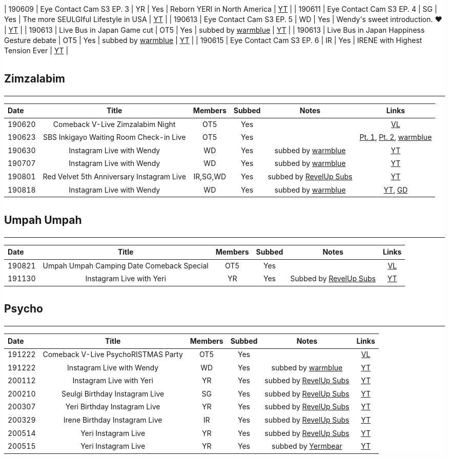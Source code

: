 | 190609 |            Eye Contact Cam S3 EP. 3            |     YR      |  Yes   |    Reborn YERI in North America     | [YT](https://youtu.be/F0tkL_jHrys) |
| 190611 |            Eye Contact Cam S3 EP. 4            |     SG      |  Yes   | The more SEULGIful Lifestyle in USA | [YT](https://youtu.be/_A6329Luf3E) |
| 190613 |            Eye Contact Cam S3 EP. 5            |     WD      |  Yes   |    Wendy's sweet introduction. ♥    | [YT](https://youtu.be/R8O_1WiQhxc) |
| 190613 |           Live Bus in Japan Game cut           |     OT5     |  Yes   |   subbed by [warmblue][warm_blue]   | [YT](https://youtu.be/dQLJdiH5t1I) |
| 190613 |   Live Bus in Japan Happiness Gesture debate   |     OT5     |  Yes   |   subbed by [warmblue][warm_blue]   | [YT](https://youtu.be/WLgOIUixn4Q) |
| 190615 |            Eye Contact Cam S3 EP. 6            |     IR      |  Yes   |   IRENE with Highest Tension Ever   | [YT](https://youtu.be/81yhblAGIQw) |

## **Zimzalabim**
___
| Date   |                   Title                   | Members  | Subbed |              Notes              |                                                                                Links                                                                                |
|:-------|:-----------------------------------------:|:--------:|:------:|:-------------------------------:|:-------------------------------------------------------------------------------------------------------------------------------------------------------------------:|
| 190620 |     Comeback V-Live Zimzalabim Night      |   OT5    |  Yes   |                                 |                                                               [VL](https://www.vlive.tv/video/134996)                                                               |
| 190623 |  SBS Inkigayo Waiting Room Check-in Live  |   OT5    |  Yes   |                                 | [Pt. 1](https://www.youtube.com/watch?v=W_7GM5AJp6s), [Pt. 2](https://www.youtube.com/watch?v=ZJUC3ioEqM8), [warmblue](https://www.youtube.com/watch?v=2-WnyZ8Kl4M) |
| 190630 |         Instagram Live with Wendy         |    WD    |  Yes   | subbed by [warmblue][warm_blue] |                                                                 [YT](https://youtu.be/jTPvAZ_X0L0)                                                                  |
| 190707 |         Instagram Live with Wendy         |    WD    |  Yes   | subbed by [warmblue][warm_blue] |                                                          [YT](https://www.youtube.com/watch?v=RmCvmOMm7XI)                                                          |
| 190801 | Red Velvet 5th Anniversary Instagram Live | IR,SG,WD |  Yes   | subbed by [RevelUp Subs][rvus]  |                                                                 [YT](https://youtu.be/rivpcqttZHg)                                                                  |
| 190818 |         Instagram Live with Wendy         |    WD    |  Yes   | subbed by [warmblue][warm_blue] |                          [YT](https://youtu.be/07uSondP16E), [GD](https://drive.google.com/file/d/15_y7SSxl_1QWA4FGiOE757C7tuRFnMLx/view)                           |

## **Umpah Umpah**
___
| Date   |                   Title                   | Members | Subbed |             Notes              |                  Links                  |
|:-------|:-----------------------------------------:|:-------:|:------:|:------------------------------:|:---------------------------------------:|
| 190821 | Umpah Umpah Camping Date Comeback Special |   OT5   |  Yes   |                                | [VL](https://www.vlive.tv/video/145245) |
| 191130 |         Instagram Live with Yeri          |   YR    |  Yes   | Subbed by [RevelUp Subs][rvus] |   [YT](https://youtu.be/cfR6fdW0BW8)    |

## **Psycho**
___
| Date   |                Title                | Members | Subbed |              Notes              |                  Links                  |
|:-------|:-----------------------------------:|:-------:|:------:|:-------------------------------:|:---------------------------------------:|
| 191222 | Comeback V-Live PsychoRISTMAS Party |   OT5   |  Yes   |                                 | [VL](https://www.vlive.tv/video/166358) |
| 191222 |      Instagram Live with Wendy      |   WD    |  Yes   | subbed by [warmblue][warm_blue] |   [YT](https://youtu.be/YaCZZ2JDBcw)    |
| 200112 |      Instagram Live with Yeri       |   YR    |  Yes   | subbed by [RevelUp Subs][rvus]  |   [YT](https://youtu.be/_LFX_LTkKNo)    |
| 200210 |   Seulgi Birthday Instagram Live    |   SG    |  Yes   | subbed by [RevelUp Subs][rvus]  |   [YT](https://youtu.be/DOBavWPAoXc)    |
| 200307 |    Yeri Birthday Instagram Live     |   YR    |  Yes   | subbed by [RevelUp Subs][rvus]  |   [YT](https://youtu.be/ZwA80E07DhE)    |
| 200329 |    Irene Birthday Instagram Live    |   IR    |  Yes   | subbed by [RevelUp Subs][rvus]  |   [YT](https://youtu.be/R5UMhe0N8cE)    |
| 200514 |         Yeri Instagram Live         |   YR    |  Yes   | subbed by [RevelUp Subs][rvus]  |   [YT](https://youtu.be/AazweNR0W-I)    |
| 200515 |         Yeri Instagram Live         |   YR    |  Yes   | subbed by [Yermbear][yermbear]  |   [YT](https://youtu.be/12n-HRwQWy0)    |

[warm_blue]:https://www.youtube.com/channel/UC74OVvBafaQKD2RBOvhK_XQ
[rvus]:https://revelupsubs.com/
[yermbear]:https://www.youtube.com/channel/UC2ovJWPCbyGSKzlrQ4uq88w